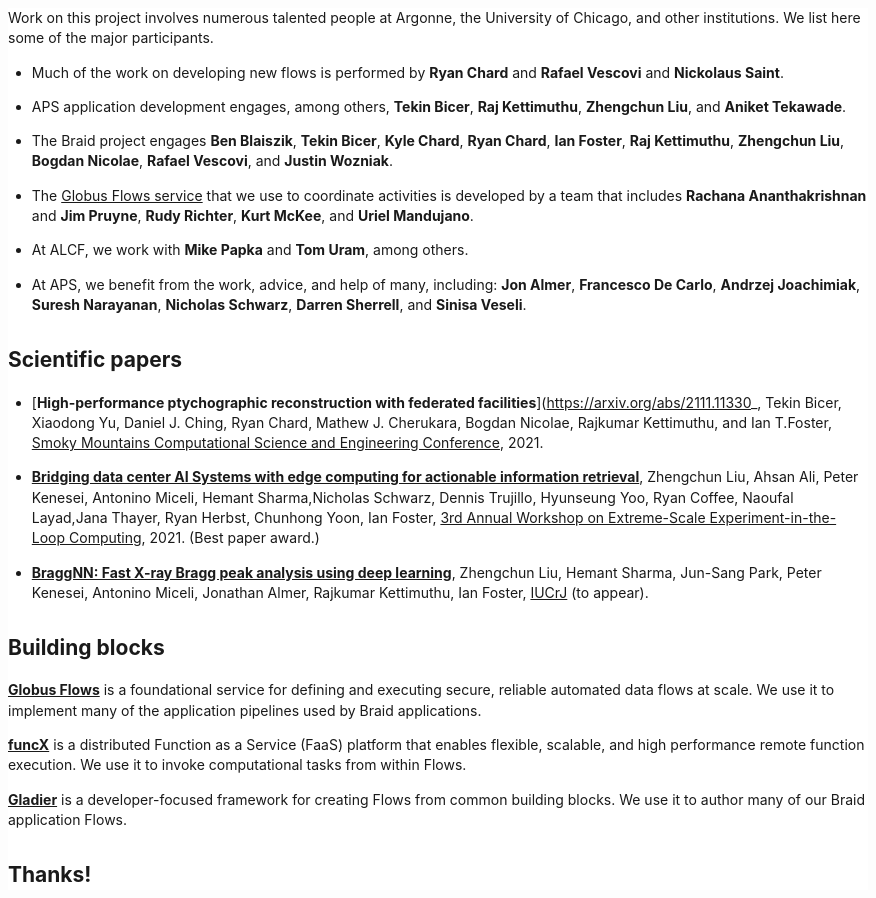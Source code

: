 Work on this project involves numerous talented people at Argonne, the University of Chicago, and other institutions. We list here some of the major participants.

* Much of the work on developing new flows is performed by **Ryan Chard** and **Rafael Vescovi** and **Nickolaus Saint**.

* APS application development engages, among others, **Tekin Bicer**, **Raj Kettimuthu**, **Zhengchun Liu**, and **Aniket Tekawade**.

* The Braid project engages **Ben Blaiszik**, **Tekin Bicer**, **Kyle Chard**, **Ryan Chard**, **Ian Foster**, **Raj Kettimuthu**, **Zhengchun Liu**, **Bogdan Nicolae**, **Rafael Vescovi**, and **Justin Wozniak**.

* The [Globus Flows service](https://www.globus.org/platform/services/flows) that we use to coordinate activities is developed by a team that includes **Rachana Ananthakrishnan** and **Jim Pruyne**, **Rudy Richter**, **Kurt McKee**, and **Uriel Mandujano**.

* At ALCF, we work with **Mike Papka** and **Tom Uram**, among others.

* At APS, we benefit from the work, advice, and help of many, including: **Jon Almer**, **Francesco De Carlo**, **Andrzej Joachimiak**, **Suresh Narayanan**, **Nicholas Schwarz**, **Darren Sherrell**, and **Sinisa Veseli**.


## Scientific papers

* [**High-performance ptychographic reconstruction with federated facilities**](https://arxiv.org/abs/2111.11330_, Tekin Bicer, Xiaodong Yu, Daniel J. Ching, Ryan Chard, Mathew J. Cherukara, Bogdan Nicolae, Rajkumar Kettimuthu, and Ian T.Foster, [Smoky Mountains Computational Science and Engineering Conference](https://smc2021.ornl.gov), 2021.

* [**Bridging data center AI Systems with edge computing for actionable information retrieval**](https://arxiv.org/abs/2105.13967), Zhengchun Liu, Ahsan Ali, Peter Kenesei, Antonino Miceli, Hemant Sharma,Nicholas Schwarz, Dennis Trujillo, Hyunseung Yoo, Ryan Coffee, Naoufal Layad,Jana Thayer, Ryan Herbst, Chunhong Yoon, Ian Foster, [3rd Annual Workshop on Extreme-Scale Experiment-in-the-Loop Computing](https://wordpress.cels.anl.gov/xloop-2021/about-xloop/), 2021. (Best paper award.)

* **[BraggNN: Fast X-ray Bragg peak analysis using deep learning](https://arxiv.org/abs/2008.08198)**, Zhengchun Liu, Hemant Sharma, Jun-Sang Park, Peter Kenesei, Antonino Miceli, Jonathan Almer, Rajkumar Kettimuthu, Ian Foster, [IUCrJ](https://journals.iucr.org/m/) (to appear).

## Building blocks

**[Globus Flows](https://www.globus.org/platform/services/flows)** is a foundational service for defining and executing secure, reliable automated data flows at scale. We use it to implement many of the application pipelines used by Braid applications.

**[funcX](https://funcx.org)** is a distributed Function as a Service (FaaS) platform that enables flexible, scalable, and high performance remote function execution. We use it to invoke computational tasks from within Flows.

**[Gladier](https://github.com/globus-gladier/gladier)** is a developer-focused framework for creating Flows from common building blocks. We use it to author many of our Braid application Flows.


## Thanks!
